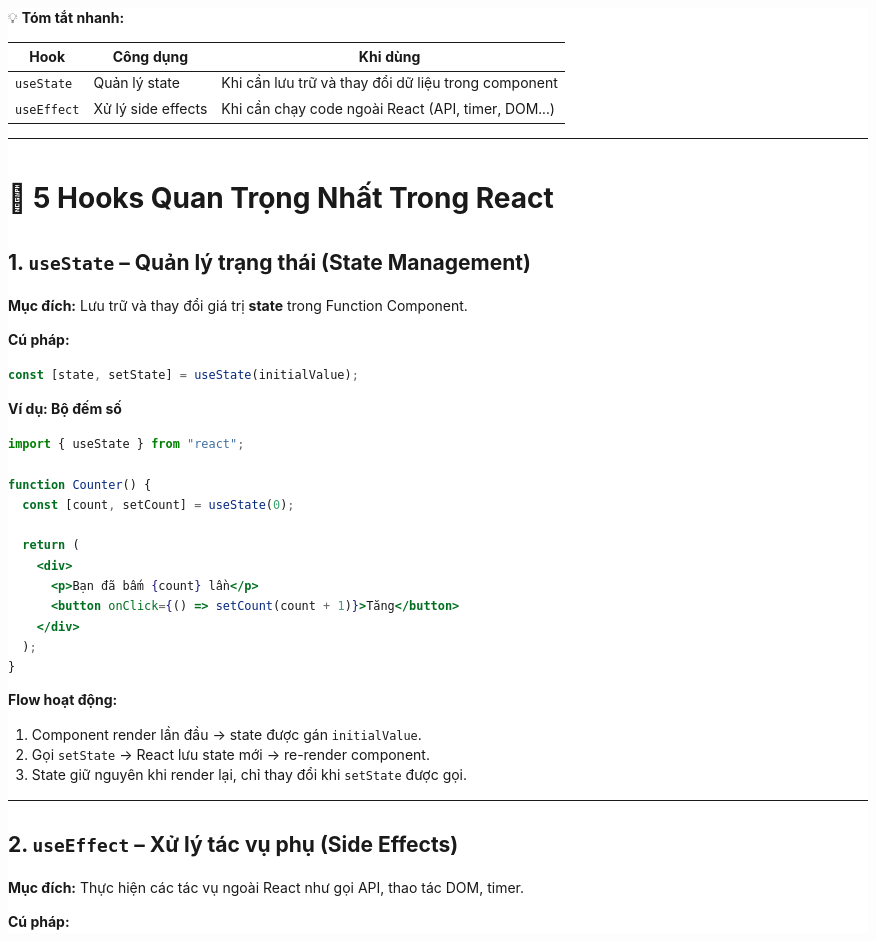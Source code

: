 
💡 **Tóm tắt nhanh:**

| Hook        | Công dụng          | Khi dùng                                            |
| ----------- | ------------------ | --------------------------------------------------- |
| `useState`  | Quản lý state      | Khi cần lưu trữ và thay đổi dữ liệu trong component |
| `useEffect` | Xử lý side effects | Khi cần chạy code ngoài React (API, timer, DOM...)  |

---



# 🚀 5 Hooks Quan Trọng Nhất Trong React

## 1. `useState` – Quản lý trạng thái (State Management)

**Mục đích:** Lưu trữ và thay đổi giá trị **state** trong Function Component.

**Cú pháp:**

```jsx
const [state, setState] = useState(initialValue);
```

**Ví dụ: Bộ đếm số**

```jsx
import { useState } from "react";

function Counter() {
  const [count, setCount] = useState(0);

  return (
    <div>
      <p>Bạn đã bấm {count} lần</p>
      <button onClick={() => setCount(count + 1)}>Tăng</button>
    </div>
  );
}
```

**Flow hoạt động:**

1. Component render lần đầu → state được gán `initialValue`.
2. Gọi `setState` → React lưu state mới → re-render component.
3. State giữ nguyên khi render lại, chỉ thay đổi khi `setState` được gọi.

---

## 2. `useEffect` – Xử lý tác vụ phụ (Side Effects)

**Mục đích:** Thực hiện các tác vụ ngoài React như gọi API, thao tác DOM, timer.

**Cú pháp:**
